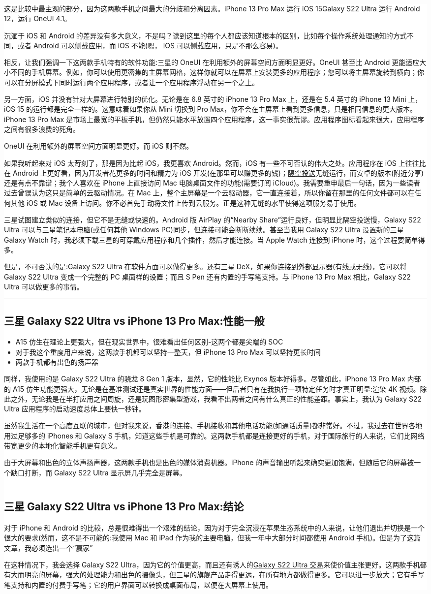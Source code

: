 这是比较中最主观的部分，因为这两款手机之间最大的分歧和分离因素。iPhone 13 Pro Max 运行 iOS 15Galaxy S22 Ultra 运行 Android 12，运行 OneUI 4.1。

沉湎于 iOS 和 Android 的差异没有多大意义，不是吗？读到这里的每个人都应该知道根本的区别，比如每个操作系统处理通知的方式不同，或者 [Android 可以侧载应用](https://www.xda-developers.com/how-to-sideload-install-android-app-apk/)，而 iOS 不能(嗯， [iOS 可以侧载应用](https://www.xda-developers.com/how-to-sideload-apps-on-iphone/)，只是不那么容易)。

相反，让我们强调一下这两款手机特有的软件功能:三星的 OneUI 在利用额外的屏幕空间方面明显更好。OneUI 甚至比 Android 更能适应大小不同的手机屏幕。例如，你可以使用更密集的主屏幕网格，这样你就可以在屏幕上安装更多的应用程序；您可以将主屏幕旋转到横向；你可以在分屏模式下同时运行两个应用程序，或者让一个应用程序浮动在另一个之上。

另一方面，iOS 并没有针对大屏幕进行特别的优化。无论是在 6.8 英寸的 iPhone 13 Pro Max 上，还是在 5.4 英寸的 iPhone 13 Mini 上，iOS 15 的运行都是完全一样的。这意味着如果你从 Mini 切换到 Pro Max，你不会在主屏幕上看到更多信息，只是相同信息的更大版本。iPhone 13 Pro Max 是市场上最宽的平板手机，但仍然只能水平放置四个应用程序，这一事实很荒谬。应用程序图标看起来很大，应用程序之间有很多浪费的死角。

OneUI 在利用额外的屏幕空间方面明显更好。而 iOS 则不然。

如果我听起来对 iOS 太苛刻了，那是因为比起 iOS，我更喜欢 Android。然而，iOS 有一些不可否认的伟大之处。应用程序在 iOS 上往往比在 Android 上更好看，因为开发者花更多的时间和精力为 iOS 开发(在那里可以赚更多的钱)；[隔空投送](https://www.xda-developers.com/airdrop/)无缝运行，而安卓的版本(附近分享)还是有点不靠谱；我个人喜欢在 iPhone 上直接访问 Mac 电脑桌面文件的功能(需要订阅 iCloud)。我需要重申最后一句话，因为一些读者过去曾误认为这只是简单的云驱动情况。在 Mac 上，整个主屏幕是一个云驱动器，它一直连接着，所以你留在那里的任何文件都可以在任何其他 iOS 或 Mac 设备上访问。你不必首先手动将文件上传到云服务。正是这种无缝的水平使得这项服务易于使用。

三星试图建立类似的连接，但它不是无缝或快速的。Android 版 AirPlay 的“Nearby Share”运行良好，但明显比隔空投送慢，Galaxy S22 Ultra 可以与三星笔记本电脑(或任何其他 Windows PC)同步，但连接可能会断断续续。甚至当我用 Galaxy S22 Ultra 设置新的三星 Galaxy Watch 时，我必须下载三星的可穿戴应用程序和几个插件，然后才能连接。当 Apple Watch 连接到 iPhone 时，这个过程要简单得多。

但是，不可否认的是:Galaxy S22 Ultra 在软件方面可以做得更多。还有三星 DeX，如果你连接到外部显示器(有线或无线)，它可以将 Galaxy S22 Ultra 变成一个完整的 PC 桌面样的设置；而且 S Pen 还有内置的手写笔支持。与 iPhone 13 Pro Max 相比，Galaxy S22 Ultra 可以做更多的事情。

* * *

## 三星 Galaxy S22 Ultra vs iPhone 13 Pro Max:性能一般

*   A15 仿生在理论上更强大，但在现实世界中，很难看出任何区别-这两个都是尖端的 SOC
*   对于我这个重度用户来说，这两款手机都可以坚持一整天，但 iPhone 13 Pro Max 可以坚持更长时间
*   两款手机都有出色的扬声器

同样，我使用的是 Galaxy S22 Ultra 的骁龙 8 Gen 1 版本，显然，它的性能比 Exynos 版本好得多。尽管如此，iPhone 13 Pro Max 内部的 A15 仿生功能更强大，无论是在基准测试还是真实世界的性能方面——但后者只有在我执行一项特定任务时才真正明显:渲染 4K 视频。除此之外，无论我是在半打应用之间周旋，还是玩图形密集型游戏，我看不出两者之间有什么真正的性能差距。事实上，我认为 Galaxy S22 Ultra 应用程序的启动速度总体上要快一秒钟。

虽然我生活在一个高度互联的城市，但对我来说，香港的连接、手机接收和其他电话功能(如通话质量)都非常好。不过，我过去在世界各地用过足够多的 iPhones 和 Galaxy S 手机，知道这些手机是可靠的。这两款手机都是连接更好的手机，对于国际旅行的人来说，它们比网络带宽更少的本地化智能手机更有意义。

由于大屏幕和出色的立体声扬声器，这两款手机也是出色的媒体消费机器。iPhone 的声音输出听起来确实更加饱满，但随后它的屏幕被一个缺口打断，而 Galaxy S22 Ultra 显示屏几乎完全是屏幕。

* * *

## 三星 Galaxy S22 Ultra vs iPhone 13 Pro Max:结论

对于 iPhone 和 Android 的比较，总是很难得出一个艰难的结论，因为对于完全沉浸在苹果生态系统中的人来说，让他们退出并切换是一个很大的要求(然而，这不是不可能的:我使用 Mac 和 iPad 作为我的主要电脑，但我一年中大部分时间都使用 Android 手机)。但是为了这篇文章，我必须选出一个“赢家”

在这种情况下，我会选择 Galaxy S22 Ultra，因为它的价值更高，而且还有诱人的[Galaxy S22 Ultra 交易](https://www.xda-developers.com/best-samsung-galaxy-s22-deals/)来使价值主张更好。这两款手机都有大而明亮的屏幕，强大的处理能力和出色的摄像头，但三星的旗舰产品走得更远，在所有地方都做得更多。它可以进一步放大；它有手写笔支持和内置的付费手写笔；它的用户界面可以转换成桌面布局，以便在大屏幕上使用。
